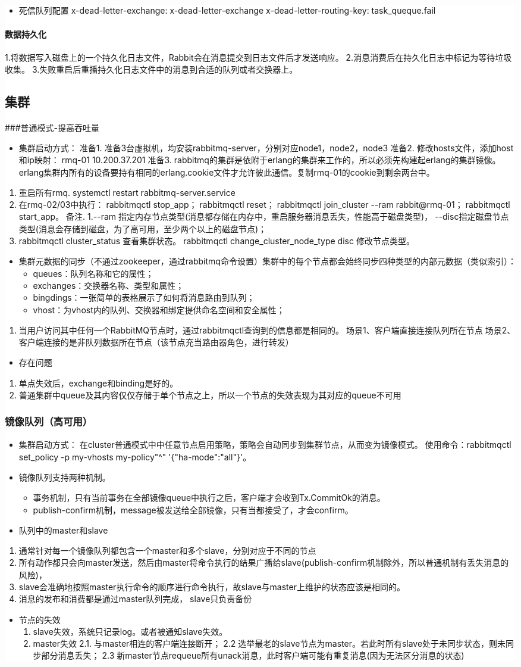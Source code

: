 - 死信队列配置
  x-dead-letter-exchange: x-dead-letter-exchange
  x-dead-letter-routing-key: task_queque.fail
  
#### 数据持久化
1.将数据写入磁盘上的一个持久化日志文件，Rabbit会在消息提交到日志文件后才发送响应。
2.消息消费后在持久化日志中标记为等待垃圾收集。
3.失败重启后重播持久化日志文件中的消息到合适的队列或者交换器上。

## 集群
###普通模式-提高吞吐量
- 集群启动方式：
准备1. 准备3台虚拟机，均安装rabbitmq-server，分别对应node1，node2，node3
准备2. 修改hosts文件，添加host和ip映射： rmq-01 10.200.37.201
准备3. rabbitmq的集群是依附于erlang的集群来工作的，所以必须先构建起erlang的集群镜像。
      erlang集群内所有的设备要持有相同的erlang.cookie文件才允许彼此通信。复制rmq-01的cookie到剩余两台中。
1. 重启所有rmq. systemctl restart rabbitmq-server.service
2. 在rmq-02/03中执行： rabbitmqctl stop_app； rabbitmqctl reset； 
    rabbitmqctl join_cluster --ram rabbit@rmq-01； rabbitmqctl start_app。
备注. 
1.--ram 指定内存节点类型(消息都存储在内存中，重启服务器消息丢失，性能高于磁盘类型)，
  --disc指定磁盘节点类型(消息会存储到磁盘，为了高可用，至少两个以上的磁盘节点)； 
2. rabbitmqctl cluster_status 查看集群状态。   rabbitmqctl change_cluster_node_type disc 修改节点类型。
      

- 集群元数据的同步（不通过zookeeper，通过rabbitmq命令设置）集群中的每个节点都会始终同步四种类型的内部元数据（类似索引）：
    - queues：队列名称和它的属性；
    - exchanges：交换器名称、类型和属性；
    - bingdings：一张简单的表格展示了如何将消息路由到队列；
    - vhost：为vhost内的队列、交换器和绑定提供命名空间和安全属性；
1. 当用户访问其中任何一个RabbitMQ节点时，通过rabbitmqctl查询到的信息都是相同的。
      场景1、客户端直接连接队列所在节点
      场景2、客户端连接的是非队列数据所在节点（该节点充当路由器角色，进行转发）
   
- 存在问题
1. 单点失效后，exchange和binding是好的。
3. 普通集群中queue及其内容仅仅存储于单个节点之上，所以一个节点的失效表现为其对应的queue不可用


### 镜像队列（高可用）
- 集群启动方式：
  在cluster普通模式中中任意节点启用策略，策略会自动同步到集群节点，从而变为镜像模式。
  使用命令：rabbitmqctl set_policy -p my-vhosts my-policy"^" '{"ha-mode":"all"}'。
  
- 镜像队列支持两种机制。
  - 事务机制，只有当前事务在全部镜像queue中执行之后，客户端才会收到Tx.CommitOk的消息。
  - publish-confirm机制，message被发送给全部镜像，只有当都接受了，才会confirm。

- 队列中的master和slave
1. 通常针对每一个镜像队列都包含一个master和多个slave，分别对应于不同的节点
2. 所有动作都只会向master发送，然后由master将命令执行的结果广播给slave(publish-confirm机制除外，所以普通机制有丢失消息的风险)，
3. slave会准确地按照master执行命令的顺序进行命令执行，故slave与master上维护的状态应该是相同的。
4. 消息的发布和消费都是通过master队列完成， slave只负责备份
  - 节点的失效
    1. slave失效，系统只记录log。或者被通知slave失效。
    2. master失效
    2.1. 与master相连的客户端连接断开；
    2.2 选举最老的slave节点为master。若此时所有slave处于未同步状态，则未同步部分消息丢失；
    2.3 新master节点requeue所有unack消息，此时客户端可能有重复消息(因为无法区分消息的状态)
  